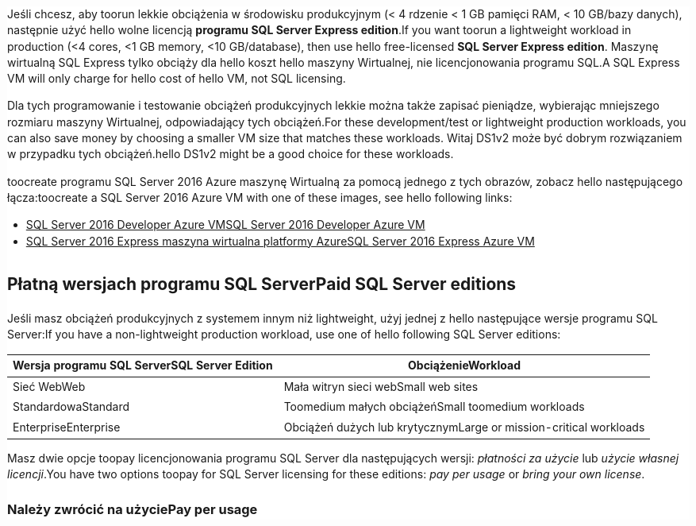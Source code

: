 <span data-ttu-id="ffb92-111">Jeśli chcesz, aby toorun lekkie obciążenia w środowisku produkcyjnym (< 4 rdzenie < 1 GB pamięci RAM, < 10 GB/bazy danych), następnie użyć hello wolne licencją **programu SQL Server Express edition**.</span><span class="sxs-lookup"><span data-stu-id="ffb92-111">If you want toorun a lightweight workload in production (<4 cores, <1 GB memory, <10 GB/database), then use hello free-licensed **SQL Server Express edition**.</span></span> <span data-ttu-id="ffb92-112">Maszynę wirtualną SQL Express tylko obciąży dla hello koszt hello maszyny Wirtualnej, nie licencjonowania programu SQL.</span><span class="sxs-lookup"><span data-stu-id="ffb92-112">A SQL Express VM will only charge for hello cost of hello VM, not SQL licensing.</span></span>

<span data-ttu-id="ffb92-113">Dla tych programowanie i testowanie obciążeń produkcyjnych lekkie można także zapisać pieniądze, wybierając mniejszego rozmiaru maszyny Wirtualnej, odpowiadający tych obciążeń.</span><span class="sxs-lookup"><span data-stu-id="ffb92-113">For these development/test or lightweight production workloads, you can also save money by choosing a smaller VM size that matches these workloads.</span></span> <span data-ttu-id="ffb92-114">Witaj DS1v2 może być dobrym rozwiązaniem w przypadku tych obciążeń.</span><span class="sxs-lookup"><span data-stu-id="ffb92-114">hello DS1v2 might be a good choice for these workloads.</span></span>

<span data-ttu-id="ffb92-115">toocreate programu SQL Server 2016 Azure maszynę Wirtualną za pomocą jednego z tych obrazów, zobacz hello następującego łącza:</span><span class="sxs-lookup"><span data-stu-id="ffb92-115">toocreate a SQL Server 2016 Azure VM with one of these images, see hello following links:</span></span>

- [<span data-ttu-id="ffb92-116">SQL Server 2016 Developer Azure VM</span><span class="sxs-lookup"><span data-stu-id="ffb92-116">SQL Server 2016 Developer Azure VM</span></span>](https://ms.portal.azure.com/#create/Microsoft.FreeLicenseSQLServer2016SP1DeveloperWindowsServer2016-ARM)
- [<span data-ttu-id="ffb92-117">SQL Server 2016 Express maszyna wirtualna platformy Azure</span><span class="sxs-lookup"><span data-stu-id="ffb92-117">SQL Server 2016 Express Azure VM</span></span>](https://ms.portal.azure.com/#create/Microsoft.FreeLicenseSQLServer2016SP1ExpressWindowsServer2016-ARM)

## <a name="paid-sql-server-editions"></a><span data-ttu-id="ffb92-118">Płatną wersjach programu SQL Server</span><span class="sxs-lookup"><span data-stu-id="ffb92-118">Paid SQL Server editions</span></span>

<span data-ttu-id="ffb92-119">Jeśli masz obciążeń produkcyjnych z systemem innym niż lightweight, użyj jednej z hello następujące wersje programu SQL Server:</span><span class="sxs-lookup"><span data-stu-id="ffb92-119">If you have a non-lightweight production workload, use one of hello following SQL Server editions:</span></span>

| <span data-ttu-id="ffb92-120">Wersja programu SQL Server</span><span class="sxs-lookup"><span data-stu-id="ffb92-120">SQL Server Edition</span></span> | <span data-ttu-id="ffb92-121">Obciążenie</span><span class="sxs-lookup"><span data-stu-id="ffb92-121">Workload</span></span> |
|-----|-----|
| <span data-ttu-id="ffb92-122">Sieć Web</span><span class="sxs-lookup"><span data-stu-id="ffb92-122">Web</span></span> | <span data-ttu-id="ffb92-123">Mała witryn sieci web</span><span class="sxs-lookup"><span data-stu-id="ffb92-123">Small web sites</span></span> |
| <span data-ttu-id="ffb92-124">Standardowa</span><span class="sxs-lookup"><span data-stu-id="ffb92-124">Standard</span></span> | <span data-ttu-id="ffb92-125">Toomedium małych obciążeń</span><span class="sxs-lookup"><span data-stu-id="ffb92-125">Small toomedium workloads</span></span> |
| <span data-ttu-id="ffb92-126">Enterprise</span><span class="sxs-lookup"><span data-stu-id="ffb92-126">Enterprise</span></span> | <span data-ttu-id="ffb92-127">Obciążeń dużych lub krytycznym</span><span class="sxs-lookup"><span data-stu-id="ffb92-127">Large or mission-critical workloads</span></span>|

<span data-ttu-id="ffb92-128">Masz dwie opcje toopay licencjonowania programu SQL Server dla następujących wersji: *płatności za użycie* lub *użycie własnej licencji*.</span><span class="sxs-lookup"><span data-stu-id="ffb92-128">You have two options toopay for SQL Server licensing for these editions: *pay per usage* or *bring your own license*.</span></span>

### <a name="pay-per-usage"></a><span data-ttu-id="ffb92-129">Należy zwrócić na użycie</span><span class="sxs-lookup"><span data-stu-id="ffb92-129">Pay per usage</span></span>
